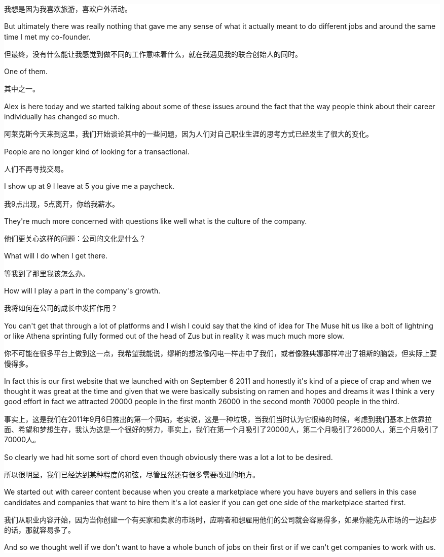 我想是因为我喜欢旅游，喜欢户外活动。

But ultimately there was really nothing that gave me any sense of what it actually meant to do different jobs and around the same time I met my co-founder.

但最终，没有什么能让我感觉到做不同的工作意味着什么，就在我遇见我的联合创始人的同时。

One of them.

其中之一。

Alex is here today and we started talking about some of these issues around the fact that the way people think about their career individually has changed so much.

阿莱克斯今天来到这里，我们开始谈论其中的一些问题，因为人们对自己职业生涯的思考方式已经发生了很大的变化。

People are no longer kind of looking for a transactional.

人们不再寻找交易。

I show up at 9 I leave at 5 you give me a paycheck.

我9点出现，5点离开，你给我薪水。

They\'re much more concerned with questions like well what is the culture of the company.

他们更关心这样的问题：公司的文化是什么？

What will I do when I get there.

等我到了那里我该怎么办。

How will I play a part in the company\'s growth.

我将如何在公司的成长中发挥作用？

You can\'t get that through a lot of platforms and I wish I could say that the kind of idea for The Muse hit us like a bolt of lightning or like Athena sprinting fully formed out of the head of Zus but in reality it was much much more slow.

你不可能在很多平台上做到这一点，我希望我能说，缪斯的想法像闪电一样击中了我们，或者像雅典娜那样冲出了祖斯的脑袋，但实际上要慢得多。

In fact this is our first website that we launched with on September 6 2011 and honestly it\'s kind of a piece of crap and when we thought it was great at the time and given that we were basically subsisting on ramen and hopes and dreams it was I think a very good effort in fact we attracted 20000 people in the first month 26000 in the second month 70000 people in the third.

事实上，这是我们在2011年9月6日推出的第一个网站，老实说，这是一种垃圾，当我们当时认为它很棒的时候，考虑到我们基本上依靠拉面、希望和梦想生存，我认为这是一个很好的努力，事实上，我们在第一个月吸引了20000人，第二个月吸引了26000人，第三个月吸引了70000人。

So clearly we had hit some sort of chord even though obviously there was a lot a lot to be desired.

所以很明显，我们已经达到某种程度的和弦，尽管显然还有很多需要改进的地方。

We started out with career content because when you create a marketplace where you have buyers and sellers in this case candidates and companies that want to hire them it\'s a lot easier if you can get one side of the marketplace started first.

我们从职业内容开始，因为当你创建一个有买家和卖家的市场时，应聘者和想雇用他们的公司就会容易得多，如果你能先从市场的一边起步的话，那就容易多了。

And so we thought well if we don\'t want to have a whole bunch of jobs on their first or if we can\'t get companies to work with us.
